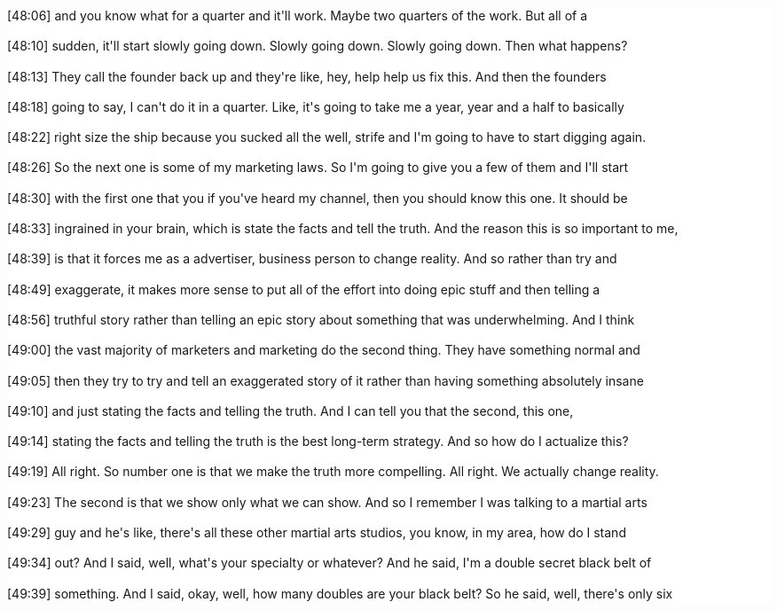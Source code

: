 [48:06] and you know what for a quarter and it'll work. Maybe two quarters of the work. But all of a

[48:10] sudden, it'll start slowly going down. Slowly going down. Slowly going down. Then what happens?

[48:13] They call the founder back up and they're like, hey, help help us fix this. And then the founders

[48:18] going to say, I can't do it in a quarter. Like, it's going to take me a year, year and a half to basically

[48:22] right size the ship because you sucked all the well, strife and I'm going to have to start digging again.

[48:26] So the next one is some of my marketing laws. So I'm going to give you a few of them and I'll start

[48:30] with the first one that you if you've heard my channel, then you should know this one. It should be

[48:33] ingrained in your brain, which is state the facts and tell the truth. And the reason this is so important to me,

[48:39] is that it forces me as a advertiser, business person to change reality. And so rather than try and

[48:49] exaggerate, it makes more sense to put all of the effort into doing epic stuff and then telling a

[48:56] truthful story rather than telling an epic story about something that was underwhelming. And I think

[49:00] the vast majority of marketers and marketing do the second thing. They have something normal and

[49:05] then they try to try and tell an exaggerated story of it rather than having something absolutely insane

[49:10] and just stating the facts and telling the truth. And I can tell you that the second, this one,

[49:14] stating the facts and telling the truth is the best long-term strategy. And so how do I actualize this?

[49:19] All right. So number one is that we make the truth more compelling. All right. We actually change reality.

[49:23] The second is that we show only what we can show. And so I remember I was talking to a martial arts

[49:29] guy and he's like, there's all these other martial arts studios, you know, in my area, how do I stand

[49:34] out? And I said, well, what's your specialty or whatever? And he said, I'm a double secret black belt of

[49:39] something. And I said, okay, well, how many doubles are your black belt? So he said, well, there's only six
